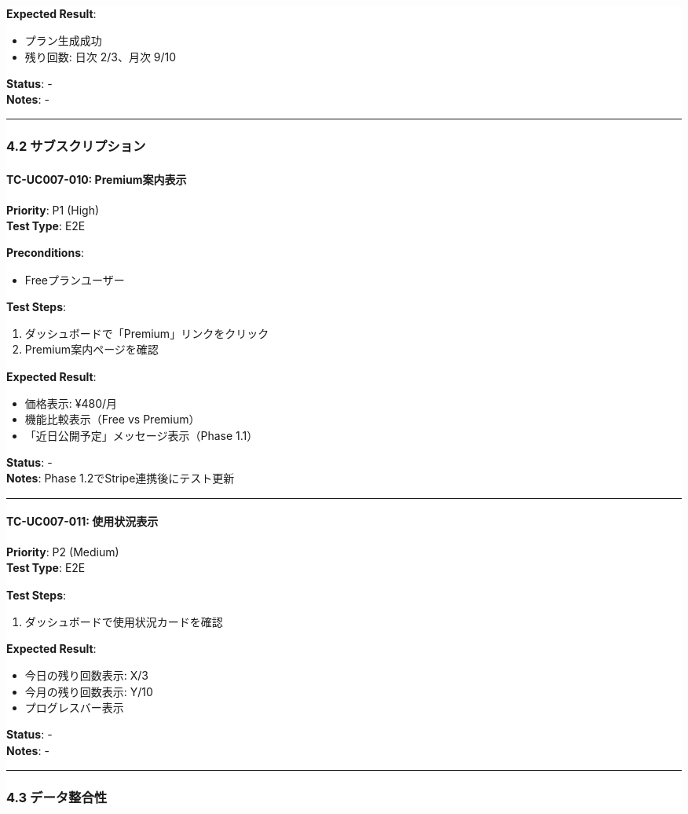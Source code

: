 **Expected Result**:

- プラン生成成功
- 残り回数: 日次 2/3、月次 9/10

**Status**: -  
**Notes**: -

---

### 4.2 サブスクリプション

#### TC-UC007-010: Premium案内表示

**Priority**: P1 (High)  
**Test Type**: E2E

**Preconditions**:

- Freeプランユーザー

**Test Steps**:

1. ダッシュボードで「Premium」リンクをクリック
2. Premium案内ページを確認

**Expected Result**:

- 価格表示: ¥480/月
- 機能比較表示（Free vs Premium）
- 「近日公開予定」メッセージ表示（Phase 1.1）

**Status**: -  
**Notes**: Phase 1.2でStripe連携後にテスト更新

---

#### TC-UC007-011: 使用状況表示

**Priority**: P2 (Medium)  
**Test Type**: E2E

**Test Steps**:

1. ダッシュボードで使用状況カードを確認

**Expected Result**:

- 今日の残り回数表示: X/3
- 今月の残り回数表示: Y/10
- プログレスバー表示

**Status**: -  
**Notes**: -

---

### 4.3 データ整合性
